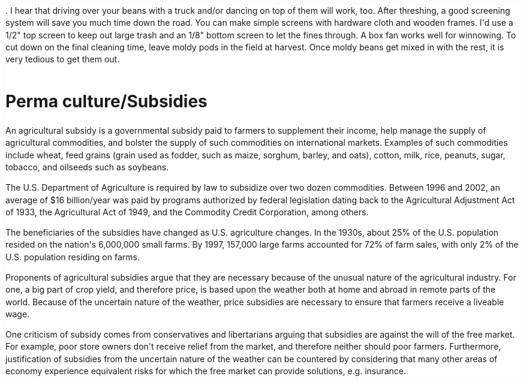  . I hear that driving over your beans with a truck and/or dancing on top of them will work, too. After threshing, a good screening system will save you much time down the road. You can make simple screens with hardware cloth and wooden frames. I'd use a 1/2" top screen to keep out large trash and an 1/8" bottom screen to let the fines through. A box fan works well for winnowing. To cut down on the final cleaning time, leave moldy pods in the field at harvest. Once moldy beans get mixed in with the rest, it is very tedious to get them out.
 



  












 Perma culture/Subsidies
============================



 An agricultural subsidy is a governmental subsidy paid to farmers to supplement their income, help manage the supply of agricultural commodities, and bolster the supply of such commodities on international markets. Examples of such commodities include wheat, feed grains (grain used as fodder, such as maize, sorghum, barley, and oats), cotton, milk, rice, peanuts, sugar, tobacco, and oilseeds such as soybeans.
 



 The U.S. Department of Agriculture is required by law to subsidize over two dozen commodities. Between 1996 and 2002, an average of $16 billion/year was paid by programs authorized by federal legislation dating back to the Agricultural Adjustment Act of 1933, the Agricultural Act of 1949, and the Commodity Credit Corporation, among others.
 



 The beneficiaries of the subsidies have changed as U.S. agriculture changes. In the 1930s, about 25% of the U.S. population resided on the nation's 6,000,000 small farms. By 1997, 157,000 large farms accounted for 72% of farm sales, with only 2% of the U.S. population residing on farms.
 



 Proponents of agricultural subsidies argue that they are necessary because of the unusual nature of the agricultural industry. For one, a big part of crop yield, and therefore price, is based upon the weather both at home and abroad in remote parts of the world. Because of the uncertain nature of the weather, price subsidies are necessary to ensure that farmers receive a liveable wage.
 



 One criticism of subsidy comes from conservatives and libertarians arguing that subsidies are against the will of the free market. For example, poor store owners don't receive relief from the market, and therefore neither should poor farmers. Furthermore, justification of subsidies from the uncertain nature of the weather can be countered by considering that many other areas of economy experience equivalent risks for which the free market can provide solutions, e.g. insurance.
 


